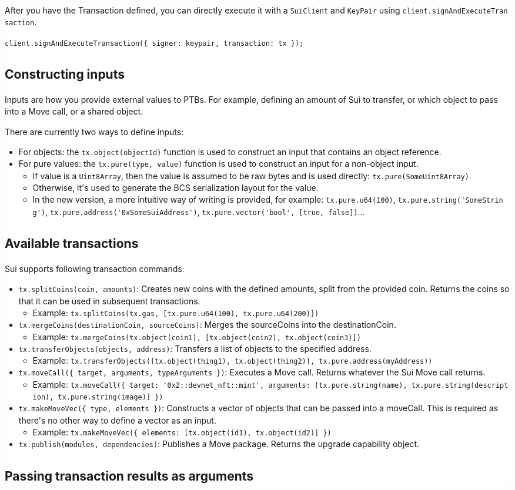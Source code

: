 After you have the Transaction defined, you can directly execute it with a `SuiClient` and `KeyPair` using `client.signAndExecuteTransaction`.

```codeBlockLines_p187
client.signAndExecuteTransaction({ signer: keypair, transaction: tx });

```

## Constructing inputs [​](https://docs.sui.io/guides/developer/sui-101/building-ptb\#constructing-inputs "Direct link to Constructing inputs")

Inputs are how you provide external values to PTBs. For example, defining an amount of Sui to transfer, or which object to pass into a Move call, or a shared object.

There are currently two ways to define inputs:

- For objects: the `tx.object(objectId)` function is used to construct an input that contains an object reference.
- For pure values: the `tx.pure(type, value)` function is used to construct an input for a non-object input.
  - If value is a `Uint8Array`, then the value is assumed to be raw bytes and is used directly: `tx.pure(SomeUint8Array)`.
  - Otherwise, it's used to generate the BCS serialization layout for the value.
  - In the new version, a more intuitive way of writing is provided, for example: `tx.pure.u64(100)`, `tx.pure.string('SomeString')`, `tx.pure.address('0xSomeSuiAddress')`, `tx.pure.vector('bool', [true, false])`...

## Available transactions [​](https://docs.sui.io/guides/developer/sui-101/building-ptb\#available-transactions "Direct link to Available transactions")

Sui supports following transaction commands:

- `tx.splitCoins(coin, amounts)`: Creates new coins with the defined amounts, split from the provided coin. Returns the coins so that it can be used in subsequent transactions.
  - Example: `tx.splitCoins(tx.gas, [tx.pure.u64(100), tx.pure.u64(200)])`
- `tx.mergeCoins(destinationCoin, sourceCoins)`: Merges the sourceCoins into the destinationCoin.
  - Example: `tx.mergeCoins(tx.object(coin1), [tx.object(coin2), tx.object(coin3)])`
- `tx.transferObjects(objects, address)`: Transfers a list of objects to the specified address.
  - Example: `tx.transferObjects([tx.object(thing1), tx.object(thing2)], tx.pure.address(myAddress))`
- `tx.moveCall({ target, arguments, typeArguments })`: Executes a Move call. Returns whatever the Sui Move call returns.
  - Example: `tx.moveCall({ target: '0x2::devnet_nft::mint', arguments: [tx.pure.string(name), tx.pure.string(description), tx.pure.string(image)] })`
- `tx.makeMoveVec({ type, elements })`: Constructs a vector of objects that can be passed into a moveCall. This is required as there's no other way to define a vector as an input.
  - Example: `tx.makeMoveVec({ elements: [tx.object(id1), tx.object(id2)] })`
- `tx.publish(modules, dependencies)`: Publishes a Move package. Returns the upgrade capability object.

## Passing transaction results as arguments [​](https://docs.sui.io/guides/developer/sui-101/building-ptb\#passing-transaction-results-as-arguments "Direct link to Passing transaction results as arguments")
